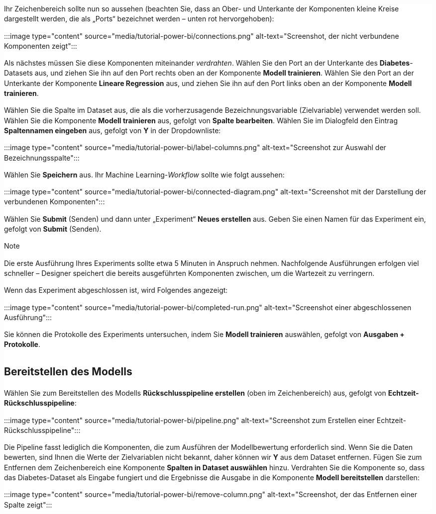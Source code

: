 Ihr Zeichenbereich sollte nun so aussehen (beachten Sie, dass an Ober- und Unterkante der Komponenten kleine Kreise dargestellt werden, die als „Ports“ bezeichnet werden – unten rot hervorgehoben):

:::image type="content" source="media/tutorial-power-bi/connections.png" alt-text="Screenshot, der nicht verbundene Komponenten zeigt":::
 
Als nächstes müssen Sie diese Komponenten miteinander *verdrahten*. Wählen Sie den Port an der Unterkante des **Diabetes**-Datasets aus, und ziehen Sie ihn auf den Port rechts oben an der Komponente **Modell trainieren**. Wählen Sie den Port an der Unterkante der Komponente **Lineare Regression** aus, und ziehen Sie ihn auf den Port links oben an der Komponente **Modell trainieren**.

Wählen Sie die Spalte im Dataset aus, die als die vorherzusagende Bezeichnungsvariable (Zielvariable) verwendet werden soll. Wählen Sie die Komponente **Modell trainieren** aus, gefolgt von **Spalte bearbeiten**. Wählen Sie im Dialogfeld den Eintrag **Spaltennamen eingeben** aus, gefolgt von **Y** in der Dropdownliste:

:::image type="content" source="media/tutorial-power-bi/label-columns.png" alt-text="Screenshot zur Auswahl der Bezeichnungsspalte":::

Wählen Sie **Speichern** aus. Ihr Machine Learning-*Workflow* sollte wie folgt aussehen:

:::image type="content" source="media/tutorial-power-bi/connected-diagram.png" alt-text="Screenshot mit der Darstellung der verbundenen Komponenten":::

Wählen Sie **Submit** (Senden) und dann unter „Experiment“ **Neues erstellen** aus. Geben Sie einen Namen für das Experiment ein, gefolgt von **Submit** (Senden).

>[!NOTE]
> Die erste Ausführung Ihres Experiments sollte etwa 5 Minuten in Anspruch nehmen. Nachfolgende Ausführungen erfolgen viel schneller – Designer speichert die bereits ausgeführten Komponenten zwischen, um die Wartezeit zu verringern.

Wenn das Experiment abgeschlossen ist, wird Folgendes angezeigt:

:::image type="content" source="media/tutorial-power-bi/completed-run.png" alt-text="Screenshot einer abgeschlossenen Ausführung":::

Sie können die Protokolle des Experiments untersuchen, indem Sie **Modell trainieren** auswählen, gefolgt von **Ausgaben + Protokolle**.

## <a name="deploy-the-model"></a>Bereitstellen des Modells

Wählen Sie zum Bereitstellen des Modells **Rückschlusspipeline erstellen** (oben im Zeichenbereich) aus, gefolgt von **Echtzeit-Rückschlusspipeline**:

:::image type="content" source="media/tutorial-power-bi/pipeline.png" alt-text="Screenshot zum Erstellen einer Echtzeit-Rückschlusspipeline":::
 
Die Pipeline fasst lediglich die Komponenten, die zum Ausführen der Modellbewertung erforderlich sind. Wenn Sie die Daten bewerten, sind Ihnen die Werte der Zielvariablen nicht bekannt, daher können wir **Y** aus dem Dataset entfernen. Fügen Sie zum Entfernen dem Zeichenbereich eine Komponente **Spalten in Dataset auswählen** hinzu. Verdrahten Sie die Komponente so, dass das Diabetes-Dataset als Eingabe fungiert und die Ergebnisse die Ausgabe in die Komponente **Modell bereitstellen** darstellen:

:::image type="content" source="media/tutorial-power-bi/remove-column.png" alt-text="Screenshot, der das Entfernen einer Spalte zeigt":::
